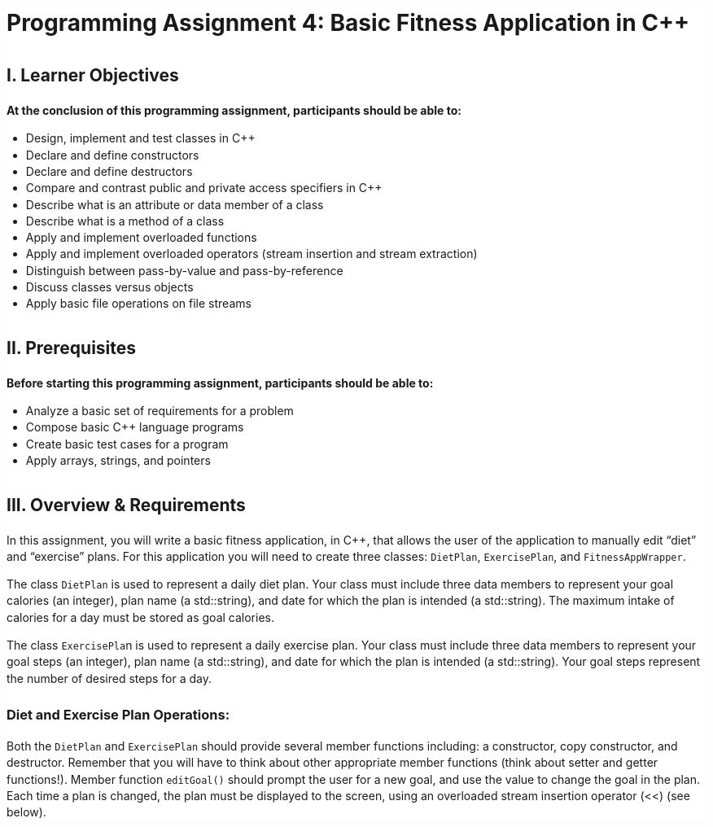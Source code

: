 # Programming Assignment 4: Basic Fitness Application in C++

## I. Learner Objectives
**At the conclusion of this programming assignment, participants should be able to:**

- Design, implement and test classes in C++
- Declare and define constructors
- Declare and define destructors
- Compare and contrast public and private access specifiers in C++
- Describe what is an attribute or data member of a class
- Describe what is a method of a class
- Apply and implement overloaded functions
- Apply and implement overloaded operators (stream insertion and stream extraction)
- Distinguish between pass-by-value and pass-by-reference
- Discuss classes versus objects
- Apply basic file operations on file streams

## II. Prerequisites
**Before starting this programming assignment, participants should be able to:**

- Analyze a basic set of requirements for a problem
- Compose basic C++ language programs
- Create basic test cases for a program
- Apply arrays, strings, and pointers

## III. Overview & Requirements

In this assignment, you will write a basic fitness application, in C++, that allows the user of the application to manually edit “diet” and “exercise” plans. For this application you will need to create three classes: `DietPlan`, `ExercisePlan`, and `FitnessAppWrapper`.

The class `DietPlan` is used to represent a daily diet plan. Your class must include three data members to represent your goal calories (an integer), plan name (a std::string), and date for which the plan is intended (a std::string). The maximum intake of calories for a day must be stored as goal calories.

The class `ExercisePla`n is used to represent a daily exercise plan. Your class must include three data members to represent your goal steps (an integer), plan name (a std::string), and date for which the plan is intended (a std::string). Your goal steps represent the number of desired steps for a day.

### Diet and Exercise Plan Operations:

Both the `DietPlan` and `ExercisePlan` should provide several member functions including: a constructor, copy constructor, and destructor. Remember that you will have to think about other appropriate member functions (think about setter and getter functions!). Member function `editGoal()` should prompt the user for a new goal, and use the value to change the goal in the plan. Each time a plan is changed, the plan must be displayed to the screen, using an overloaded stream insertion operator (<<) (see below).
